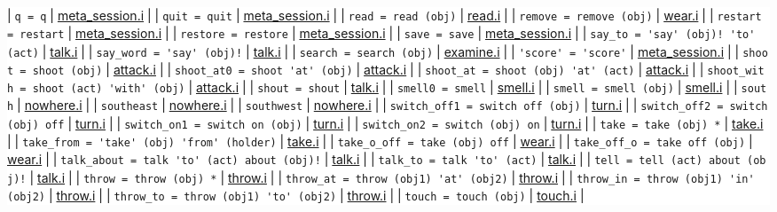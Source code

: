 | `q = q`                                     | [meta_session.i] |
| `quit = quit`                               | [meta_session.i] |
| `read = read (obj)`                         | [read.i]         |
| `remove = remove (obj)`                     | [wear.i]         |
| `restart = restart`                         | [meta_session.i] |
| `restore = restore`                         | [meta_session.i] |
| `save = save`                               | [meta_session.i] |
| `say_to = 'say' (obj)! 'to' (act)`          | [talk.i]         |
| `say_word = 'say' (obj)!`                   | [talk.i]         |
| `search = search (obj)`                     | [examine.i]      |
| `'score' = 'score'`                         | [meta_session.i] |
| `shoot = shoot (obj)`                       | [attack.i]       |
| `shoot_at0 = shoot 'at' (obj)`              | [attack.i]       |
| `shoot_at = shoot (obj) 'at' (act)`         | [attack.i]       |
| `shoot_with = shoot (act) 'with' (obj)`     | [attack.i]       |
| `shout = shout`                             | [talk.i]         |
| `smell0 = smell`                            | [smell.i]        |
| `smell = smell (obj)`                       | [smell.i]        |
| `south`                                     | [nowhere.i]      |
| `southeast`                                 | [nowhere.i]      |
| `southwest`                                 | [nowhere.i]      |
| `switch_off1 = switch off (obj)`            | [turn.i]         |
| `switch_off2 = switch (obj) off`            | [turn.i]         |
| `switch_on1 = switch on (obj)`              | [turn.i]         |
| `switch_on2 = switch (obj) on`              | [turn.i]         |
| `take = take (obj) *`                       | [take.i]         |
| `take_from = 'take' (obj) 'from' (holder)`  | [take.i]         |
| `take_o_off = take (obj) off`               | [wear.i]         |
| `take_off_o = take off (obj)`               | [wear.i]         |
| `talk_about = talk 'to' (act) about (obj)!` | [talk.i]         |
| `talk_to = talk 'to' (act)`                 | [talk.i]         |
| `tell = tell (act) about (obj)!`            | [talk.i]         |
| `throw = throw (obj) *`                     | [throw.i]        |
| `throw_at = throw (obj1) 'at' (obj2)`       | [throw.i]        |
| `throw_in = throw (obj1) 'in' (obj2)`       | [throw.i]        |
| `throw_to = throw (obj1) 'to' (obj2)`       | [throw.i]        |
| `touch = touch (obj)`                       | [touch.i]        |

[README]: https://github.com/alan-if/alan-goodies/blob/master/libs/ALAN-Library_0.6/README.md#original-readme "View archived copy of original 'ReadMe' at ALAN Goodies"
[NOTES]: ./NOTES.md
[attack.i]: ./attack.i "View source file"
[eat.i]: ./eat.i "View source file"
[examine.i]: ./examine.i "View source file"
[give.i]: ./give.i "View source file"
[global.i]: ./global.i "View source file"
[hero.i]: ./hero.i "View source file"
[invent.i]: ./invent.i "View source file"
[jump.i]: ./jump.i "View source file"
[kiss.i]: ./kiss.i "View source file"
[knock.i]: ./knock.i "View source file"
[listen.i]: ./listen.i "View source file"
[lock.i]: ./lock.i "View source file"
[look.i]: ./look.i "View source file"
[meta_brief.i]: ./meta_brief.i "View source file"
[meta_help]: ./meta_help "View source file"
[meta_session.i]: ./meta_session.i "View source file"
[nowhere.i]: ./nowhere.i "View source file"
[open.i]: ./open.i "View source file"
[people.i]: ./people.i "View source file"
[push.i]: ./push.i "View source file"
[put.i]: ./put.i "View source file"
[read.i]: ./read.i "View source file"
[smell.i]: ./smell.i "View source file"
[Library.i]: ./Library.i "View source file"
[take.i]: ./take.i "View source file"
[talk.i]: ./talk.i "View source file"
[temp.i]: ./temp.i "View source file"
[throw.i]: ./throw.i "View source file"
[touch.i]: ./touch.i "View source file"
[turn.i]: ./turn.i "View source file"
[wait.i]: ./wait.i "View source file"
[wear.i]: ./wear.i "View source file"